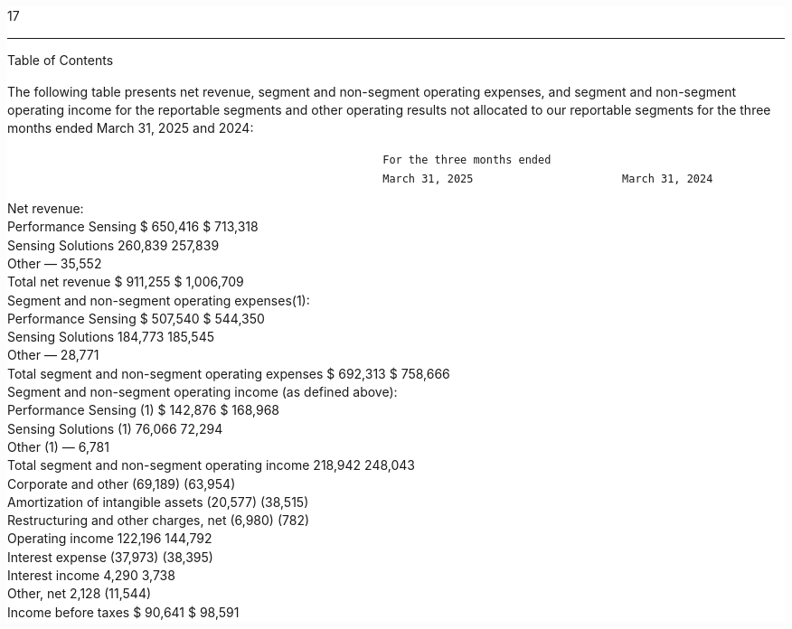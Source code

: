 17

* * *

Table of Contents

  

The following table presents net revenue, segment and non-segment operating expenses, and segment and non-segment operating income for the reportable segments and other operating results not allocated to our reportable segments for the three months ended March 31, 2025 and 2024: 

                                                                                                                                                     
                                                              For the three months ended  
                                                              March 31, 2025                       March 31, 2024  
Net revenue:                                                                                                       
Performance Sensing                                           $                           650,416                            $  713,318      
Sensing Solutions                                             260,839                                              257,839      
Other                                                         —                                                    35,552       
Total net revenue                                             $                           911,255                            $  1,006,709    
Segment and non-segment operating expenses(1):                                                                     
Performance Sensing                                           $                           507,540                            $  544,350      
Sensing Solutions                                             184,773                                              185,545      
Other                                                         —                                                    28,771       
Total segment and non-segment operating expenses              $                           692,313                            $  758,666      
Segment and non-segment operating income (as defined above):                                                       
Performance Sensing (1)                                       $                           142,876                            $  168,968      
Sensing Solutions (1)                                         76,066                                               72,294       
Other (1)                                                     —                                                    6,781        
Total segment and non-segment operating income                218,942                                              248,043      
Corporate and other                                           (69,189)                                             (63,954)     
Amortization of intangible assets                             (20,577)                                             (38,515)     
Restructuring and other charges, net                          (6,980)                                              (782)        
Operating income                                              122,196                                              144,792      
Interest expense                                              (37,973)                                             (38,395)     
Interest income                                               4,290                                                3,738        
Other, net                                                    2,128                                                (11,544)     
Income before taxes                                           $                           90,641                             $  98,591       
